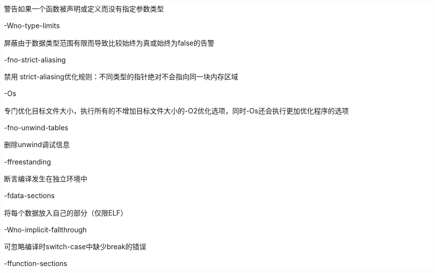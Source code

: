 <td class="cellrowborder" valign="top" width="76.73%" headers="mcps1.2.3.1.2 "><p id="p91904361411"><a name="p91904361411"></a><a name="p91904361411"></a>警告如果一个函数被声明或定义而没有指定参数类型</p>
</td>
</tr>
<tr id="row1291829722"><td class="cellrowborder" valign="top" width="23.27%" headers="mcps1.2.3.1.1 "><p id="p109181091128"><a name="p109181091128"></a><a name="p109181091128"></a>-Wno-type-limits</p>
</td>
<td class="cellrowborder" valign="top" width="76.73%" headers="mcps1.2.3.1.2 "><p id="p09187916216"><a name="p09187916216"></a><a name="p09187916216"></a>屏蔽由于数据类型范围有限而导致比较始终为真或始终为false的告警</p>
</td>
</tr>
<tr id="row358111191722"><td class="cellrowborder" valign="top" width="23.27%" headers="mcps1.2.3.1.1 "><p id="p1658117191624"><a name="p1658117191624"></a><a name="p1658117191624"></a>-fno-strict-aliasing</p>
</td>
<td class="cellrowborder" valign="top" width="76.73%" headers="mcps1.2.3.1.2 "><p id="p35814192026"><a name="p35814192026"></a><a name="p35814192026"></a>禁用 strict-aliasing优化规则：不同类型的指针绝对不会指向同一块内存区域</p>
</td>
</tr>
<tr id="row8581919926"><td class="cellrowborder" valign="top" width="23.27%" headers="mcps1.2.3.1.1 "><p id="p205811519027"><a name="p205811519027"></a><a name="p205811519027"></a>-Os</p>
</td>
<td class="cellrowborder" valign="top" width="76.73%" headers="mcps1.2.3.1.2 "><p id="p95813198217"><a name="p95813198217"></a><a name="p95813198217"></a>专门优化目标文件大小，执行所有的不增加目标文件大小的-O2优化选项，同时-Os还会执行更加优化程序的选项</p>
</td>
</tr>
<tr id="row16125102412213"><td class="cellrowborder" valign="top" width="23.27%" headers="mcps1.2.3.1.1 "><p id="p1412517241221"><a name="p1412517241221"></a><a name="p1412517241221"></a>-fno-unwind-tables</p>
</td>
<td class="cellrowborder" valign="top" width="76.73%" headers="mcps1.2.3.1.2 "><p id="p131259244217"><a name="p131259244217"></a><a name="p131259244217"></a>删除unwind调试信息</p>
</td>
</tr>
<tr id="row1012518241212"><td class="cellrowborder" valign="top" width="23.27%" headers="mcps1.2.3.1.1 "><p id="p1312512243217"><a name="p1312512243217"></a><a name="p1312512243217"></a>-ffreestanding</p>
</td>
<td class="cellrowborder" valign="top" width="76.73%" headers="mcps1.2.3.1.2 "><p id="p612515241523"><a name="p612515241523"></a><a name="p612515241523"></a>断言编译发生在独立环境中</p>
</td>
</tr>
<tr id="row31251624524"><td class="cellrowborder" valign="top" width="23.27%" headers="mcps1.2.3.1.1 "><p id="p13125152413211"><a name="p13125152413211"></a><a name="p13125152413211"></a>-fdata-sections</p>
</td>
<td class="cellrowborder" valign="top" width="76.73%" headers="mcps1.2.3.1.2 "><p id="p1512552417212"><a name="p1512552417212"></a><a name="p1512552417212"></a>将每个数据放入自己的部分（仅限ELF）</p>
</td>
</tr>
<tr id="row1912517240210"><td class="cellrowborder" valign="top" width="23.27%" headers="mcps1.2.3.1.1 "><p id="p1112512417210"><a name="p1112512417210"></a><a name="p1112512417210"></a>-Wno-implicit-fallthrough</p>
</td>
<td class="cellrowborder" valign="top" width="76.73%" headers="mcps1.2.3.1.2 "><p id="p3125924522"><a name="p3125924522"></a><a name="p3125924522"></a>可忽略编译时switch-case中缺少break的错误</p>
</td>
</tr>
<tr id="row19253297218"><td class="cellrowborder" valign="top" width="23.27%" headers="mcps1.2.3.1.1 "><p id="p32522910212"><a name="p32522910212"></a><a name="p32522910212"></a>-ffunction-sections</p>